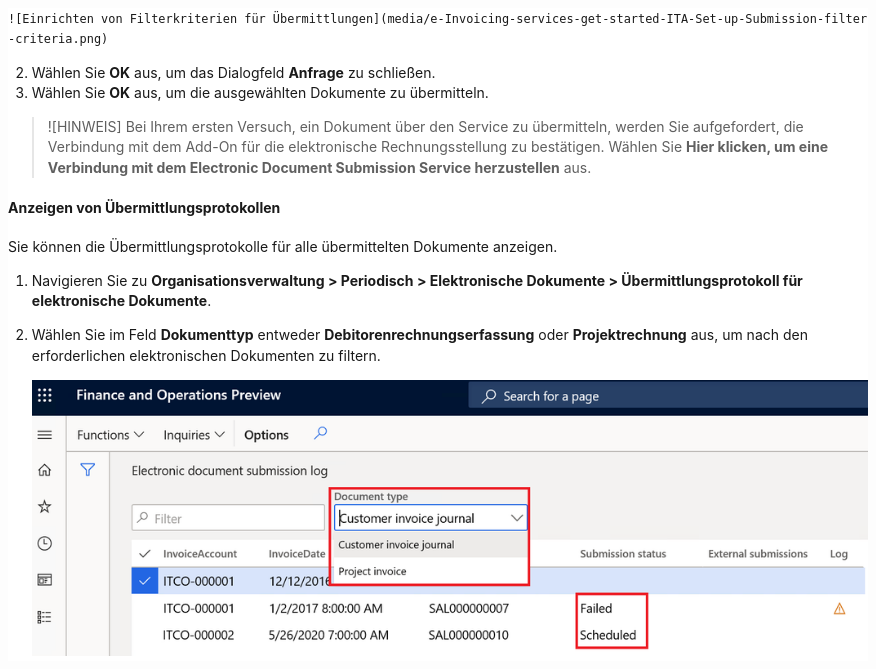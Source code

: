     ![Einrichten von Filterkriterien für Übermittlungen](media/e-Invoicing-services-get-started-ITA-Set-up-Submission-filter-criteria.png)

2. Wählen Sie **OK** aus, um das Dialogfeld **Anfrage** zu schließen.
3. Wählen Sie **OK** aus, um die ausgewählten Dokumente zu übermitteln.

> ![HINWEIS] Bei Ihrem ersten Versuch, ein Dokument über den Service zu übermitteln, werden Sie aufgefordert, die Verbindung mit dem Add-On für die elektronische Rechnungsstellung zu bestätigen. Wählen Sie **Hier klicken, um eine Verbindung mit dem Electronic Document Submission Service herzustellen** aus.

#### <a name="view-submission-logs"></a>Anzeigen von Übermittlungsprotokollen

Sie können die Übermittlungsprotokolle für alle übermittelten Dokumente anzeigen.

1. Navigieren Sie zu **Organisationsverwaltung \> Periodisch \> Elektronische Dokumente \> Übermittlungsprotokoll für elektronische Dokumente**.
2. Wählen Sie im Feld **Dokumenttyp** entweder **Debitorenrechnungserfassung** oder **Projektrechnung** aus, um nach den erforderlichen elektronischen Dokumenten zu filtern.

    ![Auswählen eines Dokumenttyps, um die Übermittlungsprotokolle anzuzeigen](media/e-Invoicing-services-get-started-ITA-Select-Document-type-for-viewing-submission-log.png)
